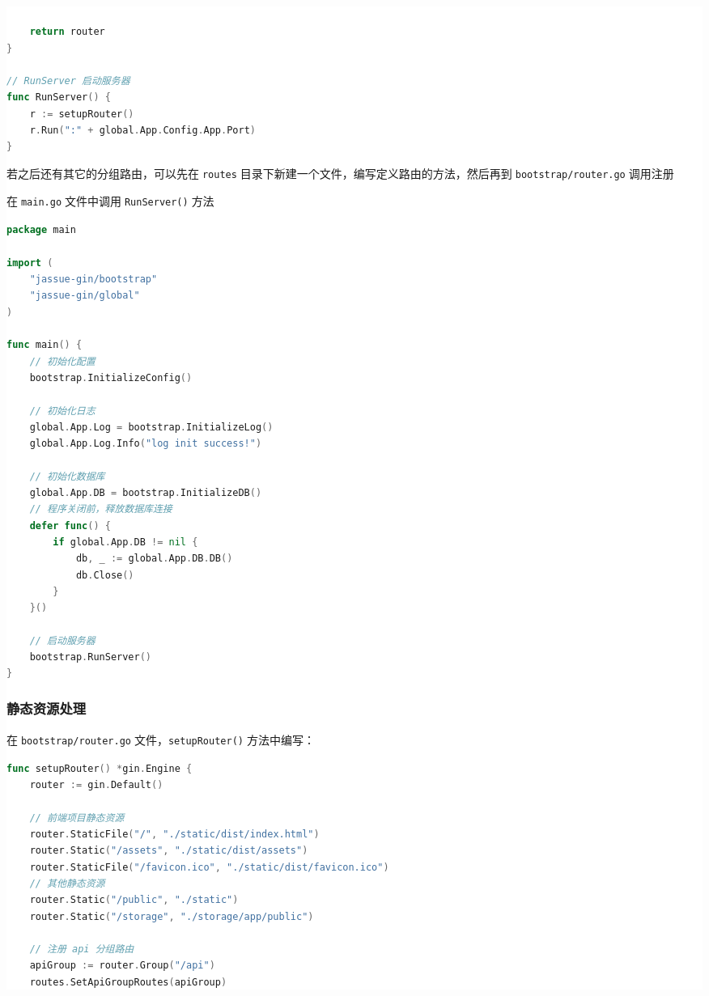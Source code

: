 ```go

    return router
}

// RunServer 启动服务器
func RunServer() {
    r := setupRouter()
    r.Run(":" + global.App.Config.App.Port)
}
```

若之后还有其它的分组路由，可以先在 `routes` 目录下新建一个文件，编写定义路由的方法，然后再到 `bootstrap/router.go` 调用注册

在 `main.go` 文件中调用 `RunServer()` 方法

```go
package main

import (
    "jassue-gin/bootstrap"
    "jassue-gin/global"
)

func main() {
    // 初始化配置
    bootstrap.InitializeConfig()

    // 初始化日志
    global.App.Log = bootstrap.InitializeLog()
    global.App.Log.Info("log init success!")

    // 初始化数据库
    global.App.DB = bootstrap.InitializeDB()
    // 程序关闭前，释放数据库连接
    defer func() {
        if global.App.DB != nil {
            db, _ := global.App.DB.DB()
            db.Close()
        }
    }()

    // 启动服务器
    bootstrap.RunServer()
}
```

### 静态资源处理

在  `bootstrap/router.go`  文件，`setupRouter()` 方法中编写：

```go
func setupRouter() *gin.Engine {
    router := gin.Default()

    // 前端项目静态资源
    router.StaticFile("/", "./static/dist/index.html")
    router.Static("/assets", "./static/dist/assets")
    router.StaticFile("/favicon.ico", "./static/dist/favicon.ico")
    // 其他静态资源
    router.Static("/public", "./static")
    router.Static("/storage", "./storage/app/public")

    // 注册 api 分组路由
    apiGroup := router.Group("/api")
    routes.SetApiGroupRoutes(apiGroup)

```